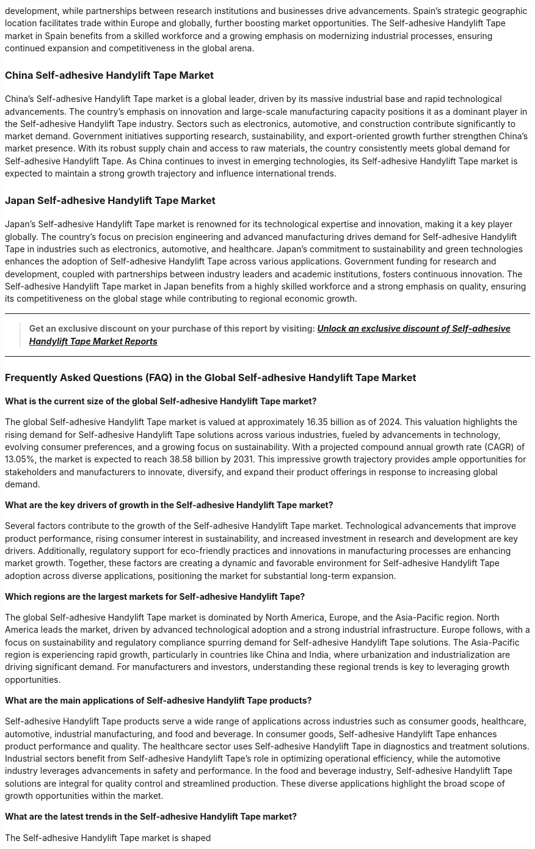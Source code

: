 development, while partnerships between research institutions and businesses drive advancements. Spain&rsquo;s strategic geographic location facilitates trade within Europe and globally, further boosting market opportunities. The Self-adhesive Handylift Tape market in Spain benefits from a skilled workforce and a growing emphasis on modernizing industrial processes, ensuring continued expansion and competitiveness in the global arena.</p><h3>China Self-adhesive Handylift Tape Market</h3><p>China&rsquo;s Self-adhesive Handylift Tape market is a global leader, driven by its massive industrial base and rapid technological advancements. The country&rsquo;s emphasis on innovation and large-scale manufacturing capacity positions it as a dominant player in the Self-adhesive Handylift Tape industry. Sectors such as electronics, automotive, and construction contribute significantly to market demand. Government initiatives supporting research, sustainability, and export-oriented growth further strengthen China&rsquo;s market presence. With its robust supply chain and access to raw materials, the country consistently meets global demand for Self-adhesive Handylift Tape. As China continues to invest in emerging technologies, its Self-adhesive Handylift Tape market is expected to maintain a strong growth trajectory and influence international trends.</p><h3>Japan Self-adhesive Handylift Tape Market</h3><p>Japan&rsquo;s Self-adhesive Handylift Tape market is renowned for its technological expertise and innovation, making it a key player globally. The country&rsquo;s focus on precision engineering and advanced manufacturing drives demand for Self-adhesive Handylift Tape in industries such as electronics, automotive, and healthcare. Japan&rsquo;s commitment to sustainability and green technologies enhances the adoption of Self-adhesive Handylift Tape across various applications. Government funding for research and development, coupled with partnerships between industry leaders and academic institutions, fosters continuous innovation. The Self-adhesive Handylift Tape market in Japan benefits from a highly skilled workforce and a strong emphasis on quality, ensuring its competitiveness on the global stage while contributing to regional economic growth.</p><hr /><blockquote><p><strong>Get an exclusive discount on your purchase of this report by visiting: <em><a href="://marketresearchpulse.com/ask-for-discount/13840?utm_source=Github&amp;utm_medium=019">Unlock an exclusive discount of Self-adhesive Handylift Tape Market Reports</a></em>&nbsp;</strong></p></blockquote><hr /><h3>Frequently Asked Questions (FAQ) in the Global Self-adhesive Handylift Tape Market</h3><p><strong>What is the current size of the global Self-adhesive Handylift Tape market?</strong></p><p>The global Self-adhesive Handylift Tape market is valued at approximately 16.35 billion as of 2024. This valuation highlights the rising demand for Self-adhesive Handylift Tape solutions across various industries, fueled by advancements in technology, evolving consumer preferences, and a growing focus on sustainability. With a projected compound annual growth rate (CAGR) of 13.05%, the market is expected to reach 38.58 billion by 2031. This impressive growth trajectory provides ample opportunities for stakeholders and manufacturers to innovate, diversify, and expand their product offerings in response to increasing global demand.</p><p><strong>What are the key drivers of growth in the Self-adhesive Handylift Tape market?</strong></p><p>Several factors contribute to the growth of the Self-adhesive Handylift Tape market. Technological advancements that improve product performance, rising consumer interest in sustainability, and increased investment in research and development are key drivers. Additionally, regulatory support for eco-friendly practices and innovations in manufacturing processes are enhancing market growth. Together, these factors are creating a dynamic and favorable environment for Self-adhesive Handylift Tape adoption across diverse applications, positioning the market for substantial long-term expansion.</p><p><strong>Which regions are the largest markets for Self-adhesive Handylift Tape?</strong></p><p>The global Self-adhesive Handylift Tape market is dominated by North America, Europe, and the Asia-Pacific region. North America leads the market, driven by advanced technological adoption and a strong industrial infrastructure. Europe follows, with a focus on sustainability and regulatory compliance spurring demand for Self-adhesive Handylift Tape solutions. The Asia-Pacific region is experiencing rapid growth, particularly in countries like China and India, where urbanization and industrialization are driving significant demand. For manufacturers and investors, understanding these regional trends is key to leveraging growth opportunities.</p><p><strong>What are the main applications of Self-adhesive Handylift Tape products?</strong></p><p>Self-adhesive Handylift Tape products serve a wide range of applications across industries such as consumer goods, healthcare, automotive, industrial manufacturing, and food and beverage. In consumer goods, Self-adhesive Handylift Tape enhances product performance and quality. The healthcare sector uses Self-adhesive Handylift Tape in diagnostics and treatment solutions. Industrial sectors benefit from Self-adhesive Handylift Tape&rsquo;s role in optimizing operational efficiency, while the automotive industry leverages advancements in safety and performance. In the food and beverage industry, Self-adhesive Handylift Tape solutions are integral for quality control and streamlined production. These diverse applications highlight the broad scope of growth opportunities within the market.</p><p><strong>What are the latest trends in the Self-adhesive Handylift Tape market?</strong></p><p>The Self-adhesive Handylift Tape market is shaped